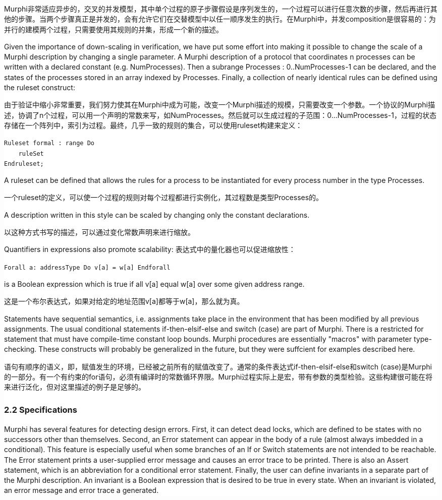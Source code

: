 Murphi非常适应异步的，交叉的并发模型，其中单个过程的原子步骤假设是序列发生的，一个过程可以进行任意次数的步骤，然后再进行其他的步骤。当两个步骤真正是并发的，会有允许它们在交替模型中以任一顺序发生的执行。在Murphi中，并发composition是很容易的：为并行的建模两个过程，只需要使用其规则的并集，形成一个新的描述。

Given the importance of down-scaling in verification, we have put some effort into making it possible to change the scale of a Murphi description by changing a single parameter. A Murphi description of a protocol that coordinates n processes can be written with a declared constant (e.g. NumProcesses). Then a subrange Processes : 0..NumProcesses-1 can be declared, and the states of the processes stored in an array indexed by Processes. Finally, a collection of nearly identical rules can be defined using the ruleset construct:

由于验证中缩小非常重要，我们努力使其在Murphi中成为可能，改变一个Murphi描述的规模，只需要改变一个参数。一个协议的Murphi描述，协调了n个过程，可以用一个声明的常数来写，如NumProcesses。然后就可以生成过程的子范围：0...NumProcesses-1，过程的状态存储在一个阵列中，索引为过程。最终，几乎一致的规则的集合，可以使用ruleset构建来定义：

```
Ruleset formal : range Do
    ruleSet
Endruleset;
```

A ruleset can be defined that allows the rules for a process to be instantiated for every process number in the type Processes.

一个ruleset的定义，可以使一个过程的规则对每个过程都进行实例化，其过程数是类型Processes的。

A description written in this style can be scaled by changing only the constant declarations.

以这种方式书写的描述，可以通过变化常数声明来进行缩放。

Quantifiers in expressions also promote scalability: 表达式中的量化器也可以促进缩放性：

```
Forall a: addressType Do v[a] = w[a] Endforall
```

is a Boolean expression which is true if all v[a] equal w[a] over some given address range.

这是一个布尔表达式，如果对给定的地址范围v[a]都等于w[a]，那么就为真。

Statements have sequential semantics, i.e. assignments take place in the environment that has been modified by all previous assignments. The usual conditional statements if-then-elsif-else and switch (case) are part of Murphi. There is a restricted for statement that must have compile-time constant loop bounds. Murphi procedures are essentially "macros" with parameter type-checking. These constructs will probably be generalized in the future, but they were suffcient for examples described here.

语句有顺序的语义，即，赋值发生的环境，已经被之前所有的赋值改变了。通常的条件表达式if-then-elsif-else和switch (case)是Murphi的一部分。有一个有约束的for语句，必须有编译时的常数循环界限。Murphi过程实际上是宏，带有参数的类型检验。这些构建很可能在将来进行泛化，但对这里描述的例子是足够的。

### 2.2 Specifications

Murphi has several features for detecting design errors. First, it can detect dead locks, which are defined to be states with no successors other than themselves. Second, an Error statement can appear in the body of a rule (almost always imbedded in a conditional). This feature is especially useful when some branches of an If or Switch statements are not intended to be reachable. The Error statement prints a user-supplied error message and causes an error trace to be printed. There is also an Assert statement, which is an abbreviation for a conditional error statement. Finally, the user can define invariants in a separate part of the Murphi description. An invariant is a Boolean expression that is desired to be true in every state. When an invariant is violated, an error message and error trace a generated.
